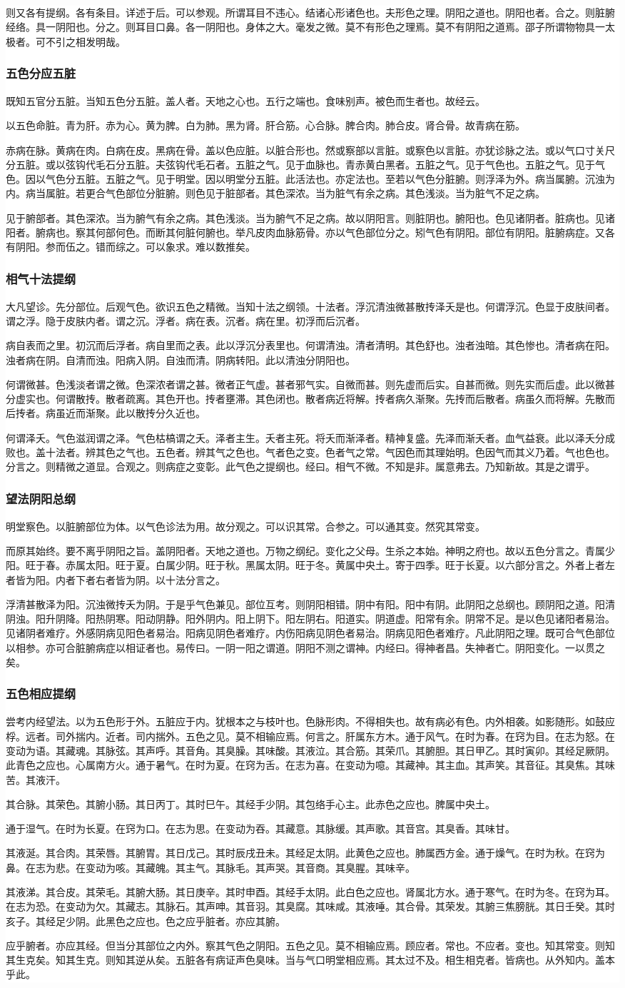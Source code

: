 则又各有提纲。各有条目。详述于后。可以参观。所谓耳目不违心。结诸心形诸色也。夫形色之理。阴阳之道也。阴阳也者。合之。则脏腑经络。具一阴阳也。分之。则耳目口鼻。各一阴阳也。身体之大。毫发之微。莫不有形色之理焉。莫不有阴阳之道焉。邵子所谓物物具一太极者。可不引之相发明哉。  

### 五色分应五脏  

既知五官分五脏。当知五色分五脏。盖人者。天地之心也。五行之端也。食味别声。被色而生者也。故经云。  

以五色命脏。青为肝。赤为心。黄为脾。白为肺。黑为肾。肝合筋。心合脉。脾合肉。肺合皮。肾合骨。故青病在筋。  

赤病在脉。黄病在肉。白病在皮。黑病在骨。盖以色应脏。以脏合形也。然或察部以言脏。或察色以言脏。亦犹诊脉之法。或以气口寸关尺分五脏。或以弦钩代毛石分五脏。夫弦钩代毛石者。五脏之气。见于血脉也。青赤黄白黑者。五脏之气。见于气色也。五脏之气。见于气色。因以气色分五脏。五脏之气。见于明堂。因以明堂分五脏。此活法也。亦定法也。至若以气色分脏腑。则浮泽为外。病当属腑。沉浊为内。病当属脏。若更合气色部位分脏腑。则色见于脏部者。其色深浓。当为脏气有余之病。其色浅淡。当为脏气不足之病。  

见于腑部者。其色深浓。当为腑气有余之病。其色浅淡。当为腑气不足之病。故以阴阳言。则脏阴也。腑阳也。色见诸阴者。脏病也。见诸阳者。腑病也。察其何部何色。而断其何脏何腑也。举凡皮肉血脉筋骨。亦以气色部位分之。矧气色有阴阳。部位有阴阳。脏腑病症。又各有阴阳。参而伍之。错而综之。可以象求。难以数推矣。  

### 相气十法提纲  

大凡望诊。先分部位。后观气色。欲识五色之精微。当知十法之纲领。十法者。浮沉清浊微甚散抟泽夭是也。何谓浮沉。色显于皮肤间者。谓之浮。隐于皮肤内者。谓之沉。浮者。病在表。沉者。病在里。初浮而后沉者。  

病自表而之里。初沉而后浮者。病自里而之表。此以浮沉分表里也。何谓清浊。清者清明。其色舒也。浊者浊暗。其色惨也。清者病在阳。浊者病在阴。自清而浊。阳病入阴。自浊而清。阴病转阳。此以清浊分阴阳也。  

何谓微甚。色浅淡者谓之微。色深浓者谓之甚。微者正气虚。甚者邪气实。自微而甚。则先虚而后实。自甚而微。则先实而后虚。此以微甚分虚实也。何谓散抟。散者疏离。其色开也。抟者壅滞。其色闭也。散者病近将解。抟者病久渐聚。先抟而后散者。病虽久而将解。先散而后抟者。病虽近而渐聚。此以散抟分久近也。  

何谓泽夭。气色滋润谓之泽。气色枯槁谓之夭。泽者主生。夭者主死。将夭而渐泽者。精神复盛。先泽而渐夭者。血气益衰。此以泽夭分成败也。盖十法者。辨其色之气也。五色者。辨其气之色也。气者色之变。色者气之常。气因色而其理始明。色因气而其义乃着。气也色也。分言之。则精微之道显。合观之。则病症之变彰。此气色之提纲也。经曰。相气不微。不知是非。属意弗去。乃知新故。其是之谓乎。  

### 望法阴阳总纲  

明堂察色。以脏腑部位为体。以气色诊法为用。故分观之。可以识其常。合参之。可以通其变。然究其常变。  

而原其始终。要不离乎阴阳之旨。盖阴阳者。天地之道也。万物之纲纪。变化之父母。生杀之本始。神明之府也。故以五色分言之。青属少阳。旺于春。赤属太阳。旺于夏。白属少阴。旺于秋。黑属太阴。旺于冬。黄属中央土。寄于四季。旺于长夏。以六部分言之。外者上者左者皆为阳。内者下者右者皆为阴。以十法分言之。  

浮清甚散泽为阳。沉浊微抟夭为阴。于是乎气色兼见。部位互考。则阴阳相错。阴中有阳。阳中有阴。此阴阳之总纲也。顾阴阳之道。阳清阴浊。阳升阴降。阳热阴寒。阳动阴静。阳外阴内。阳上阴下。阳左阴右。阳道实。阴道虚。阳常有余。阴常不足。是以色见诸阳者易治。见诸阴者难疗。外感阴病见阳色者易治。阳病见阴色者难疗。内伤阳病见阴色者易治。阴病见阳色者难疗。凡此阴阳之理。既可合气色部位以相参。亦可合脏腑病症以相证者也。易传曰。一阴一阳之谓道。阴阳不测之谓神。内经曰。得神者昌。失神者亡。阴阳变化。一以贯之矣。  

### 五色相应提纲  

尝考内经望法。以为五色形于外。五脏应于内。犹根本之与枝叶也。色脉形肉。不得相失也。故有病必有色。内外相袭。如影随形。如鼓应桴。远者。司外揣内。近者。司内揣外。五色之见。莫不相输应焉。何言之。肝属东方木。通于风气。在时为春。在窍为目。在志为怒。在变动为语。其藏魂。其脉弦。其声呼。其音角。其臭臊。其味酸。其液泣。其合筋。其荣爪。其腑胆。其日甲乙。其时寅卯。其经足厥阴。此青色之应也。心属南方火。通于暑气。在时为夏。在窍为舌。在志为喜。在变动为噫。其藏神。其主血。其声笑。其音征。其臭焦。其味苦。其液汗。  

其合脉。其荣色。其腑小肠。其日丙丁。其时巳午。其经手少阴。其包络手心主。此赤色之应也。脾属中央土。  

通于湿气。在时为长夏。在窍为口。在志为思。在变动为吞。其藏意。其脉缓。其声歌。其音宫。其臭香。其味甘。  

其液涎。其合肉。其荣唇。其腑胃。其日戊己。其时辰戌丑未。其经足太阴。此黄色之应也。肺属西方金。通于燥气。在时为秋。在窍为鼻。在志为悲。在变动为咳。其藏魄。其主气。其脉毛。其声哭。其音商。其臭腥。其味辛。  

其液涕。其合皮。其荣毛。其腑大肠。其日庚辛。其时申酉。其经手太阴。此白色之应也。肾属北方水。通于寒气。在时为冬。在窍为耳。在志为恐。在变动为欠。其藏志。其脉石。其声呻。其音羽。其臭腐。其味咸。其液唾。其合骨。其荣发。其腑三焦膀胱。其日壬癸。其时亥子。其经足少阴。此黑色之应也。色之应乎脏者。亦应其腑。  

应乎腑者。亦应其经。但当分其部位之内外。察其气色之阴阳。五色之见。莫不相输应焉。顾应者。常也。不应者。变也。知其常变。则知其生克矣。知其生克。则知其逆从矣。五脏各有病证声色臭味。当与气口明堂相应焉。其太过不及。相生相克者。皆病也。从外知内。盖本乎此。  
